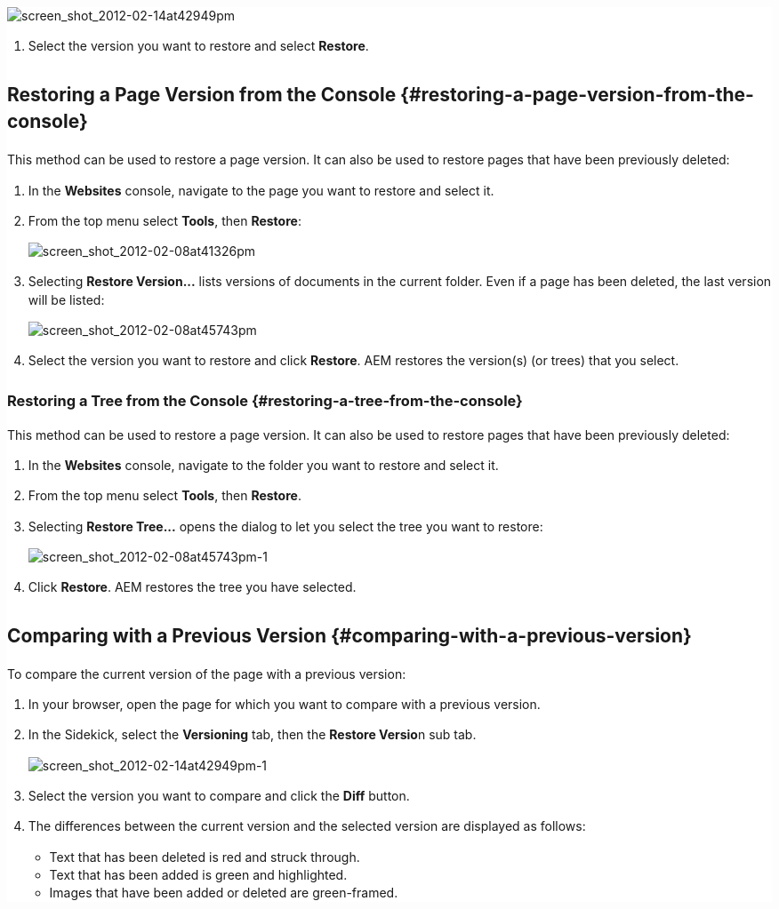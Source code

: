    ![screen_shot_2012-02-14at42949pm](assets/screen_shot_2012-02-14at42949pm.png)

1. Select the version you want to restore and select **Restore**.

## Restoring a Page Version from the Console {#restoring-a-page-version-from-the-console}

This method can be used to restore a page version. It can also be used to restore pages that have been previously deleted:

1. In the **Websites** console, navigate to the page you want to restore and select it.
1. From the top menu select **Tools**, then **Restore**:

   ![screen_shot_2012-02-08at41326pm](assets/screen_shot_2012-02-08at41326pm.png)

1. Selecting **Restore Version...** lists versions of documents in the current folder. Even if a page has been deleted, the last version will be listed:

   ![screen_shot_2012-02-08at45743pm](assets/screen_shot_2012-02-08at45743pm.png)

1. Select the version you want to restore and click **Restore**. AEM restores the version(s) (or trees) that you select.

### Restoring a Tree from the Console {#restoring-a-tree-from-the-console}

This method can be used to restore a page version. It can also be used to restore pages that have been previously deleted:

1. In the **Websites** console, navigate to the folder you want to restore and select it.
1. From the top menu select **Tools**, then **Restore**.
1. Selecting **Restore Tree...** opens the dialog to let you select the tree you want to restore:

   ![screen_shot_2012-02-08at45743pm-1](assets/screen_shot_2012-02-08at45743pm-1.png)

1. Click **Restore**. AEM restores the tree you have selected.

## Comparing with a Previous Version {#comparing-with-a-previous-version}

To compare the current version of the page with a previous version:

1. In your browser, open the page for which you want to compare with a previous version.
1. In the Sidekick, select the **Versioning** tab, then the **Restore Versio**n sub tab.

   ![screen_shot_2012-02-14at42949pm-1](assets/screen_shot_2012-02-14at42949pm-1.png)

1. Select the version you want to compare and click the **Diff** button.
1. The differences between the current version and the selected version are displayed as follows:

    * Text that has been deleted is red and struck through.
    * Text that has been added is green and highlighted.
    * Images that have been added or deleted are green-framed.
